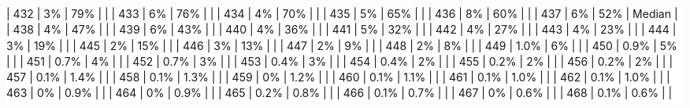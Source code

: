 | 432 | 3% | 79% |  |
| 433 | 6% | 76% |  |
| 434 | 4% | 70% |  |
| 435 | 5% | 65% |  |
| 436 | 8% | 60% |  |
| 437 | 6% | 52% | Median |
| 438 | 4% | 47% |  |
| 439 | 6% | 43% |  |
| 440 | 4% | 36% |  |
| 441 | 5% | 32% |  |
| 442 | 4% | 27% |  |
| 443 | 4% | 23% |  |
| 444 | 3% | 19% |  |
| 445 | 2% | 15% |  |
| 446 | 3% | 13% |  |
| 447 | 2% | 9% |  |
| 448 | 2% | 8% |  |
| 449 | 1.0% | 6% |  |
| 450 | 0.9% | 5% |  |
| 451 | 0.7% | 4% |  |
| 452 | 0.7% | 3% |  |
| 453 | 0.4% | 3% |  |
| 454 | 0.4% | 2% |  |
| 455 | 0.2% | 2% |  |
| 456 | 0.2% | 2% |  |
| 457 | 0.1% | 1.4% |  |
| 458 | 0.1% | 1.3% |  |
| 459 | 0% | 1.2% |  |
| 460 | 0.1% | 1.1% |  |
| 461 | 0.1% | 1.0% |  |
| 462 | 0.1% | 1.0% |  |
| 463 | 0% | 0.9% |  |
| 464 | 0% | 0.9% |  |
| 465 | 0.2% | 0.8% |  |
| 466 | 0.1% | 0.7% |  |
| 467 | 0% | 0.6% |  |
| 468 | 0.1% | 0.6% |  |